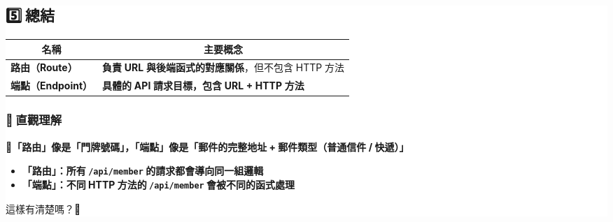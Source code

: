 
## **5️⃣ 總結**
| 名稱 | 主要概念 |
|------|---------|
| **路由（Route）** | **負責 URL 與後端函式的對應關係**，但不包含 HTTP 方法 |
| **端點（Endpoint）** | **具體的 API 請求目標，包含 URL + HTTP 方法** |

### **🔹 直觀理解**
**📌「路由」像是「門牌號碼」，「端點」像是「郵件的完整地址 + 郵件類型（普通信件 / 快遞）」**
- **「路由」：所有 `/api/member` 的請求都會導向同一組邏輯**
- **「端點」：不同 HTTP 方法的 `/api/member` 會被不同的函式處理**

這樣有清楚嗎？🚀